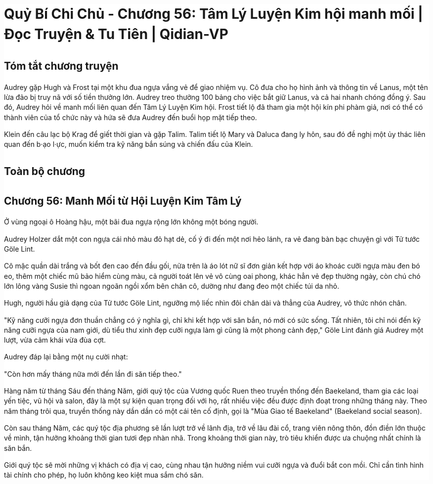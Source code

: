 # Quỷ Bí Chi Chủ - Chương 56: Tâm Lý Luyện Kim hội manh mối | Đọc Truyện & Tu Tiên | Qidian-VP



## Tóm tắt chương truyện

Audrey gặp Hugh và Frost tại một khu đua ngựa vắng vẻ để giao nhiệm vụ. Cô đưa cho họ hình ảnh và thông tin về Lanus, một tên lừa đảo bị truy nã với số tiền thưởng lớn. Audrey treo thưởng 100 bảng cho việc bắt giữ Lanus, và cả hai nhanh chóng đồng ý. Sau đó, Audrey hỏi về manh mối liên quan đến Tâm Lý Luyện Kim hội. Frost tiết lộ đã tham gia một hội kín phi phàm giả, nơi có thể có thành viên của tổ chức này và hứa sẽ đưa Audrey đến buổi họp mặt tiếp theo.

Klein đến câu lạc bộ Krag để giết thời gian và gặp Talim. Talim tiết lộ Mary và Daluca đang ly hôn, sau đó đề nghị một ủy thác liên quan đến b·ạo l·ực, muốn kiểm tra kỹ năng bắn súng và chiến đấu của Klein.


## Toàn bộ chương

## Chương 56: Manh Mối từ Hội Luyện Kim Tâm Lý

Ở vùng ngoại ô Hoàng hậu, một bãi đua ngựa rộng lớn không một bóng người.

Audrey Holzer dắt một con ngựa cái nhỏ màu đỏ hạt dẻ, cố ý đi đến một nơi hẻo lánh, ra vẻ đang bàn bạc chuyện gì với Tử tước Göle Lint.

Cô mặc quần dài trắng và bốt đen cao đến đầu gối, nửa trên là áo lót nữ sĩ đơn giản kết hợp với áo khoác cưỡi ngựa màu đen bó eo, thêm một chiếc mũ bảo hiểm cùng màu, cả người toát lên vẻ vô cùng oai phong, khác hẳn vẻ đẹp thường ngày, còn chú chó lớn lông vàng Susie thì ngoan ngoãn ngồi xổm bên chân cô, dường như đang đeo một chiếc túi da nhỏ.

Hugh, người hầu giả dạng của Tử tước Göle Lint, ngưỡng mộ liếc nhìn đôi chân dài và thẳng của Audrey, vô thức nhón chân.

"Kỹ năng cưỡi ngựa đơn thuần chẳng có ý nghĩa gì, chỉ khi kết hợp với săn bắn, nó mới có sức sống. Tất nhiên, tôi chỉ nói đến kỹ năng cưỡi ngựa của nam giới, dù tiểu thư xinh đẹp cưỡi ngựa làm gì cũng là một phong cảnh đẹp," Göle Lint đánh giá Audrey một lượt, vừa cảm khái vừa đùa cợt.

Audrey đáp lại bằng một nụ cười nhạt:

"Còn hơn mấy tháng nữa mới đến lần đi săn tiếp theo."

Hàng năm từ tháng Sáu đến tháng Năm, giới quý tộc của Vương quốc Ruen theo truyền thống đến Baekeland, tham gia các loại yến tiệc, vũ hội và salon, đây là một sự kiện quan trọng đối với họ, rất nhiều việc đều được định đoạt trong những tháng này. Theo năm tháng trôi qua, truyền thống này dần dần có một cái tên cố định, gọi là "Mùa Giao tế Baekeland" (Baekeland social season).

Còn sau tháng Năm, các quý tộc địa phương sẽ lần lượt trở về lãnh địa, trở về lâu đài cổ, trang viên nông thôn, đồn điền lớn thuộc về mình, tận hưởng khoảng thời gian tươi đẹp nhàn nhã. Trong khoảng thời gian này, trò tiêu khiển được ưa chuộng nhất chính là săn bắn.

Giới quý tộc sẽ mời những vị khách có địa vị cao, cùng nhau tận hưởng niềm vui cưỡi ngựa và đuổi bắt con mồi. Chỉ cần tình hình tài chính cho phép, họ luôn không keo kiệt mua sắm chó săn.
